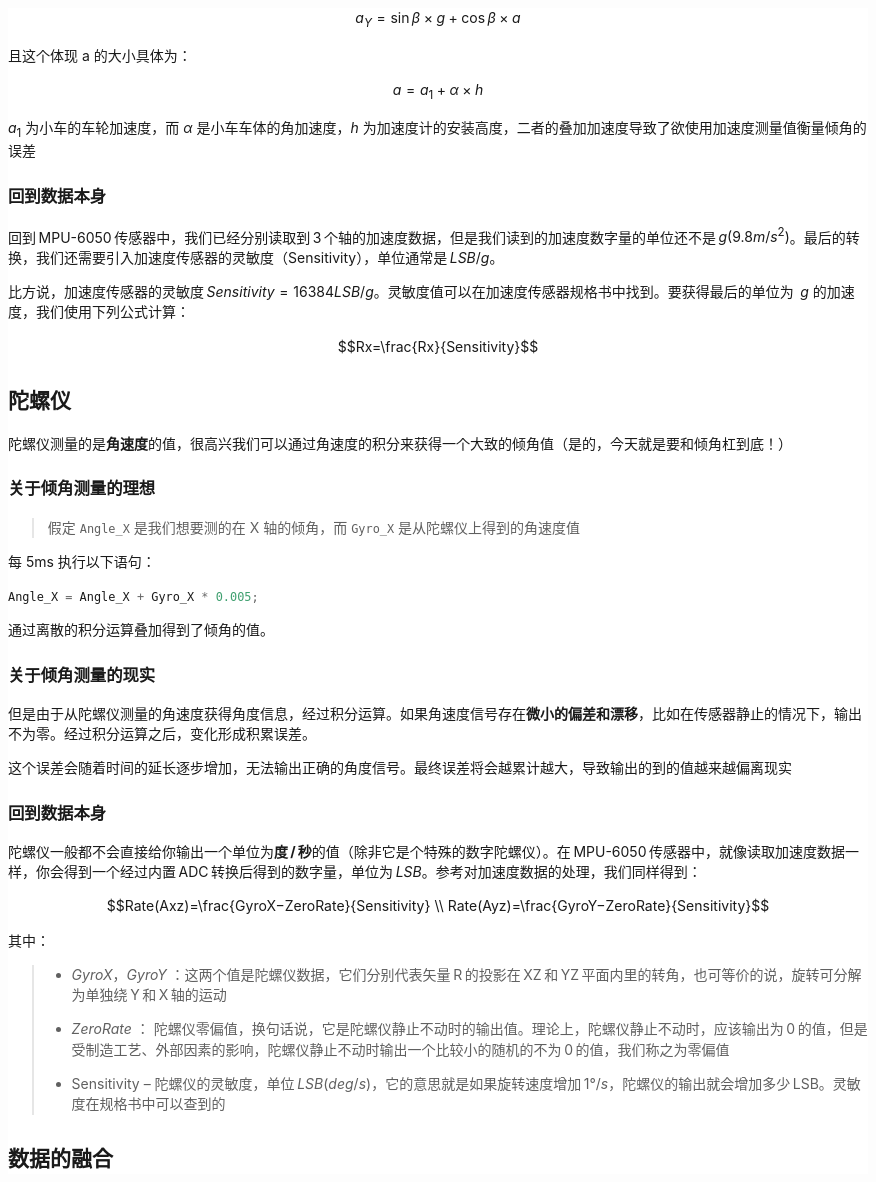 $$a_Y = \sin \beta \times g + \cos \beta \times a$$

且这个体现 a 的大小具体为：

$$a = a_1 + \alpha \times h$$

$a_1$ 为小车的车轮加速度，而 $\alpha$ 是小车车体的角加速度，$h$ 为加速度计的安装高度，二者的叠加加速度导致了欲使用加速度测量值衡量倾角的误差

### 回到数据本身

回到 MPU-6050 传感器中，我们已经分别读取到 3 个轴的加速度数据，但是我们读到的加速度数字量的单位还不是 $g(9.8m/s^2)$。最后的转换，我们还需要引入加速度传感器的灵敏度（Sensitivity），单位通常是 $LSB/g$。

比方说，加速度传感器的灵敏度 $Sensitivity = 16384LSB/g$。灵敏度值可以在加速度传感器规格书中找到。要获得最后的单位为  $g$ 的加速度，我们使用下列公式计算：

$$Rx=\frac{Rx}{Sensitivity}$$

## 陀螺仪

陀螺仪测量的是**角速度**的值，很高兴我们可以通过角速度的积分来获得一个大致的倾角值（是的，今天就是要和倾角杠到底！）

### 关于倾角测量的理想

> 假定 `Angle_X` 是我们想要测的在 X 轴的倾角，而 `Gyro_X` 是从陀螺仪上得到的角速度值

每 5ms 执行以下语句：

```c
Angle_X = Angle_X + Gyro_X * 0.005;
```

通过离散的积分运算叠加得到了倾角的值。

### 关于倾角测量的现实

但是由于从陀螺仪测量的角速度获得角度信息，经过积分运算。如果角速度信号存在**微小的偏差和漂移**，比如在传感器静止的情况下，输出不为零。经过积分运算之后，变化形成积累误差。

这个误差会随着时间的延长逐步增加，无法输出正确的角度信号。最终误差将会越累计越大，导致输出的到的值越来越偏离现实

### 回到数据本身

陀螺仪一般都不会直接给你输出一个单位为**度 / 秒**的值（除非它是个特殊的数字陀螺仪）。在 MPU-6050 传感器中，就像读取加速度数据一样，你会得到一个经过内置 ADC 转换后得到的数字量，单位为 $LSB$。参考对加速度数据的处理，我们同样得到：

$$Rate(Axz)=\frac{GyroX−ZeroRate}{Sensitivity} \\ Rate(Ayz)=\frac{GyroY−ZeroRate}{Sensitivity}$$

其中：

> * $GyroX$，$GyroY$ ：这两个值是陀螺仪数据，它们分别代表矢量 R 的投影在 XZ 和 YZ 平面内里的转角，也可等价的说，旋转可分解为单独绕 Y 和 X 轴的运动
>
> * $ZeroRate$ ： 陀螺仪零偏值，换句话说，它是陀螺仪静止不动时的输出值。理论上，陀螺仪静止不动时，应该输出为 0 的值，但是受制造工艺、外部因素的影响，陀螺仪静止不动时输出一个比较小的随机的不为 0 的值，我们称之为零偏值
>
> * Sensitivity – 陀螺仪的灵敏度，单位 $LSB(deg/s)$，它的意思就是如果旋转速度增加 $1°/s$，陀螺仪的输出就会增加多少 LSB。灵敏度在规格书中可以查到的

## 数据的融合
